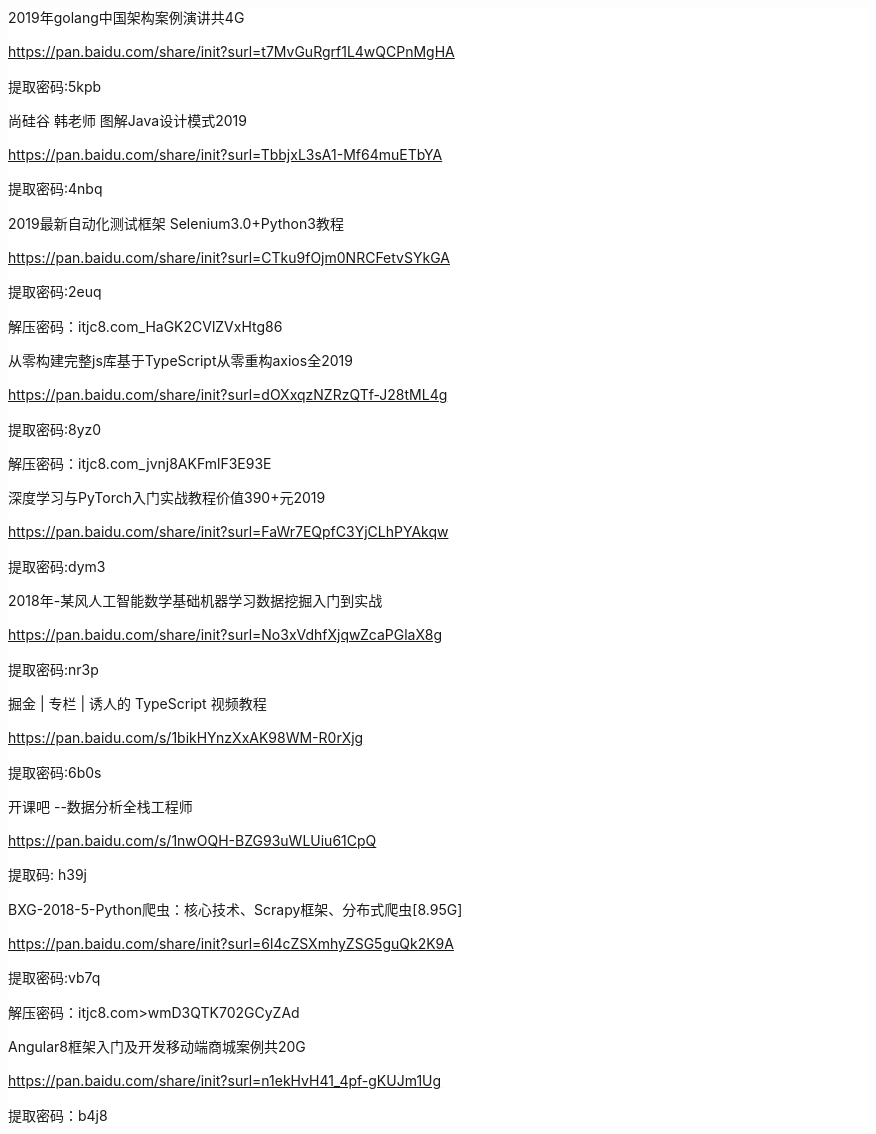 2019年golang中国架构案例演讲共4G

https://pan.baidu.com/share/init?surl=t7MvGuRgrf1L4wQCPnMgHA

提取密码:5kpb

尚硅谷 韩老师 图解Java设计模式2019

https://pan.baidu.com/share/init?surl=TbbjxL3sA1-Mf64muETbYA

提取密码:4nbq

2019最新自动化测试框架 Selenium3.0+Python3教程

https://pan.baidu.com/share/init?surl=CTku9fOjm0NRCFetvSYkGA

提取密码:2euq

解压密码：itjc8.com_HaGK2CVlZVxHtg86

从零构建完整js库基于TypeScript从零重构axios全2019

https://pan.baidu.com/share/init?surl=dOXxqzNZRzQTf-J28tML4g

提取密码:8yz0

解压密码：itjc8.com_jvnj8AKFmlF3E93E

深度学习与PyTorch入门实战教程价值390+元2019

https://pan.baidu.com/share/init?surl=FaWr7EQpfC3YjCLhPYAkqw

提取密码:dym3

2018年-某风人工智能数学基础机器学习数据挖掘入门到实战

https://pan.baidu.com/share/init?surl=No3xVdhfXjqwZcaPGlaX8g

提取密码:nr3p

掘金 | 专栏 | 诱人的 TypeScript 视频教程

https://pan.baidu.com/s/1bikHYnzXxAK98WM-R0rXjg

提取密码:6b0s

开课吧 --数据分析全栈工程师

https://pan.baidu.com/s/1nwOQH-BZG93uWLUiu61CpQ

提取码: h39j

BXG-2018-5-Python爬虫：核心技术、Scrapy框架、分布式爬虫[8.95G]

https://pan.baidu.com/share/init?surl=6l4cZSXmhyZSG5guQk2K9A

提取密码:vb7q

解压密码：itjc8.com>wmD3QTK702GCyZAd

Angular8框架入门及开发移动端商城案例共20G

https://pan.baidu.com/share/init?surl=n1ekHvH41_4pf-gKUJm1Ug

提取密码：b4j8
